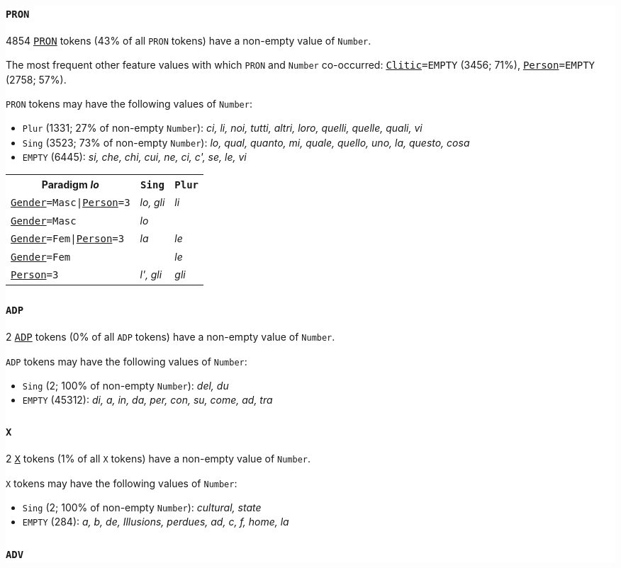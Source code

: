 ### `PRON`

4854 <tt><a href="it_isdt-pos-PRON.html">PRON</a></tt> tokens (43% of all `PRON` tokens) have a non-empty value of `Number`.

The most frequent other feature values with which `PRON` and `Number` co-occurred: <tt><a href="it_isdt-feat-Clitic.html">Clitic</a></tt><tt>=EMPTY</tt> (3456; 71%), <tt><a href="it_isdt-feat-Person.html">Person</a></tt><tt>=EMPTY</tt> (2758; 57%).

`PRON` tokens may have the following values of `Number`:

* `Plur` (1331; 27% of non-empty `Number`): <em>ci, li, noi, tutti, altri, loro, quelli, quelle, quali, vi</em>
* `Sing` (3523; 73% of non-empty `Number`): <em>lo, qual, quanto, mi, quale, quello, uno, la, questo, cosa</em>
* `EMPTY` (6445): <em>si, che, chi, cui, ne, ci, c', se, le, vi</em>

<table>
  <tr><th>Paradigm <i>lo</i></th><th><tt>Sing</tt></th><th><tt>Plur</tt></th></tr>
  <tr><td><tt><tt><a href="it_isdt-feat-Gender.html">Gender</a></tt><tt>=Masc</tt>|<tt><a href="it_isdt-feat-Person.html">Person</a></tt><tt>=3</tt></tt></td><td><em>lo, gli</em></td><td><em>li</em></td></tr>
  <tr><td><tt><tt><a href="it_isdt-feat-Gender.html">Gender</a></tt><tt>=Masc</tt></tt></td><td><em>lo</em></td><td></td></tr>
  <tr><td><tt><tt><a href="it_isdt-feat-Gender.html">Gender</a></tt><tt>=Fem</tt>|<tt><a href="it_isdt-feat-Person.html">Person</a></tt><tt>=3</tt></tt></td><td><em>la</em></td><td><em>le</em></td></tr>
  <tr><td><tt><tt><a href="it_isdt-feat-Gender.html">Gender</a></tt><tt>=Fem</tt></tt></td><td></td><td><em>le</em></td></tr>
  <tr><td><tt><tt><a href="it_isdt-feat-Person.html">Person</a></tt><tt>=3</tt></tt></td><td><em>l', gli</em></td><td><em>gli</em></td></tr>
</table>

### `ADP`

2 <tt><a href="it_isdt-pos-ADP.html">ADP</a></tt> tokens (0% of all `ADP` tokens) have a non-empty value of `Number`.

`ADP` tokens may have the following values of `Number`:

* `Sing` (2; 100% of non-empty `Number`): <em>del, du</em>
* `EMPTY` (45312): <em>di, a, in, da, per, con, su, come, ad, tra</em>

### `X`

2 <tt><a href="it_isdt-pos-X.html">X</a></tt> tokens (1% of all `X` tokens) have a non-empty value of `Number`.

`X` tokens may have the following values of `Number`:

* `Sing` (2; 100% of non-empty `Number`): <em>cultural, state</em>
* `EMPTY` (284): <em>a, b, de, Illusions, perdues, ad, c, f, home, la</em>

### `ADV`
